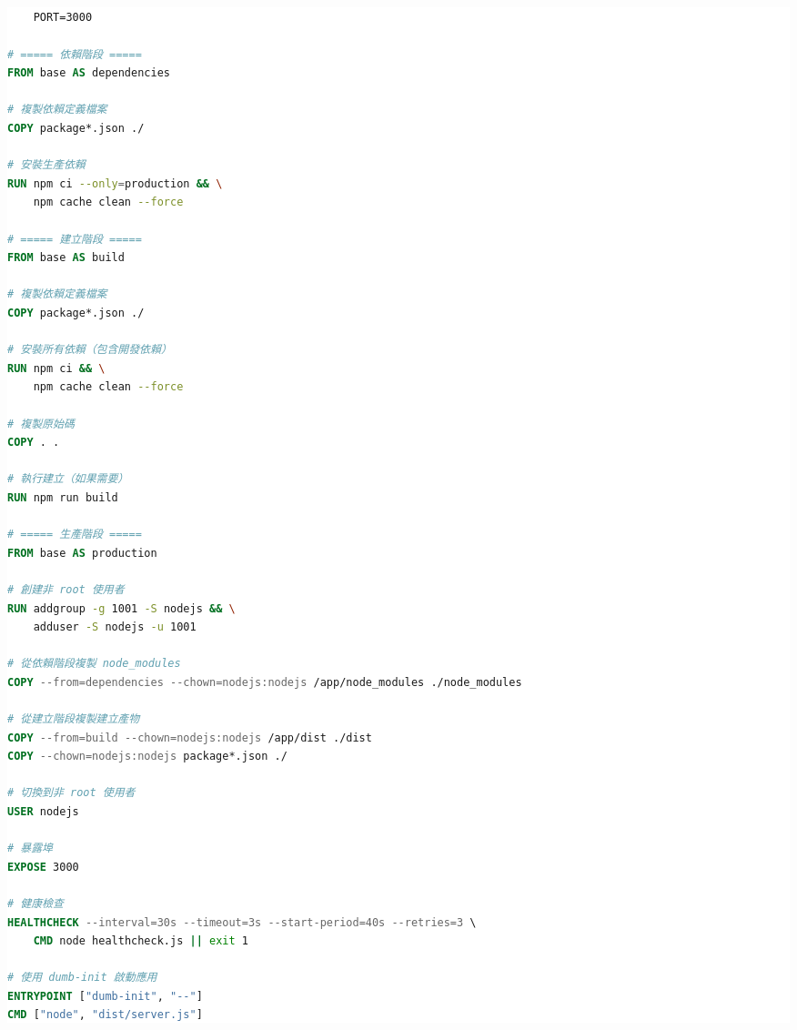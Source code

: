 ```dockerfile
    PORT=3000

# ===== 依賴階段 =====
FROM base AS dependencies

# 複製依賴定義檔案
COPY package*.json ./

# 安裝生產依賴
RUN npm ci --only=production && \
    npm cache clean --force

# ===== 建立階段 =====
FROM base AS build

# 複製依賴定義檔案
COPY package*.json ./

# 安裝所有依賴（包含開發依賴）
RUN npm ci && \
    npm cache clean --force

# 複製原始碼
COPY . .

# 執行建立（如果需要）
RUN npm run build

# ===== 生產階段 =====
FROM base AS production

# 創建非 root 使用者
RUN addgroup -g 1001 -S nodejs && \
    adduser -S nodejs -u 1001

# 從依賴階段複製 node_modules
COPY --from=dependencies --chown=nodejs:nodejs /app/node_modules ./node_modules

# 從建立階段複製建立產物
COPY --from=build --chown=nodejs:nodejs /app/dist ./dist
COPY --chown=nodejs:nodejs package*.json ./

# 切換到非 root 使用者
USER nodejs

# 暴露埠
EXPOSE 3000

# 健康檢查
HEALTHCHECK --interval=30s --timeout=3s --start-period=40s --retries=3 \
    CMD node healthcheck.js || exit 1

# 使用 dumb-init 啟動應用
ENTRYPOINT ["dumb-init", "--"]
CMD ["node", "dist/server.js"]
```

